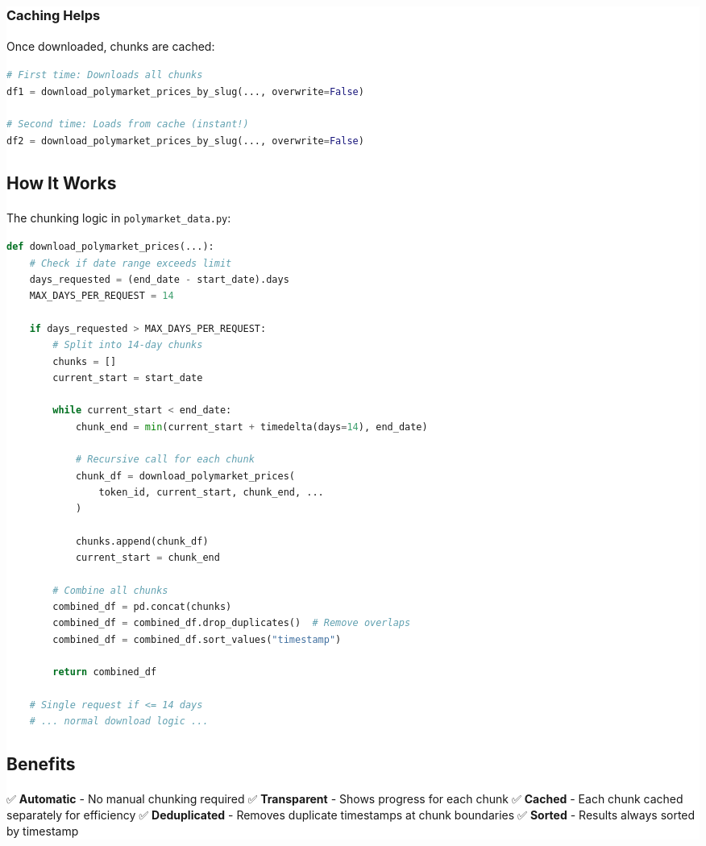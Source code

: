 ### Caching Helps

Once downloaded, chunks are cached:

```python
# First time: Downloads all chunks
df1 = download_polymarket_prices_by_slug(..., overwrite=False)

# Second time: Loads from cache (instant!)
df2 = download_polymarket_prices_by_slug(..., overwrite=False)
```

## How It Works

The chunking logic in `polymarket_data.py`:

```python
def download_polymarket_prices(...):
    # Check if date range exceeds limit
    days_requested = (end_date - start_date).days
    MAX_DAYS_PER_REQUEST = 14

    if days_requested > MAX_DAYS_PER_REQUEST:
        # Split into 14-day chunks
        chunks = []
        current_start = start_date

        while current_start < end_date:
            chunk_end = min(current_start + timedelta(days=14), end_date)

            # Recursive call for each chunk
            chunk_df = download_polymarket_prices(
                token_id, current_start, chunk_end, ...
            )

            chunks.append(chunk_df)
            current_start = chunk_end

        # Combine all chunks
        combined_df = pd.concat(chunks)
        combined_df = combined_df.drop_duplicates()  # Remove overlaps
        combined_df = combined_df.sort_values("timestamp")

        return combined_df

    # Single request if <= 14 days
    # ... normal download logic ...
```

## Benefits

✅ **Automatic** - No manual chunking required
✅ **Transparent** - Shows progress for each chunk
✅ **Cached** - Each chunk cached separately for efficiency
✅ **Deduplicated** - Removes duplicate timestamps at chunk boundaries
✅ **Sorted** - Results always sorted by timestamp
